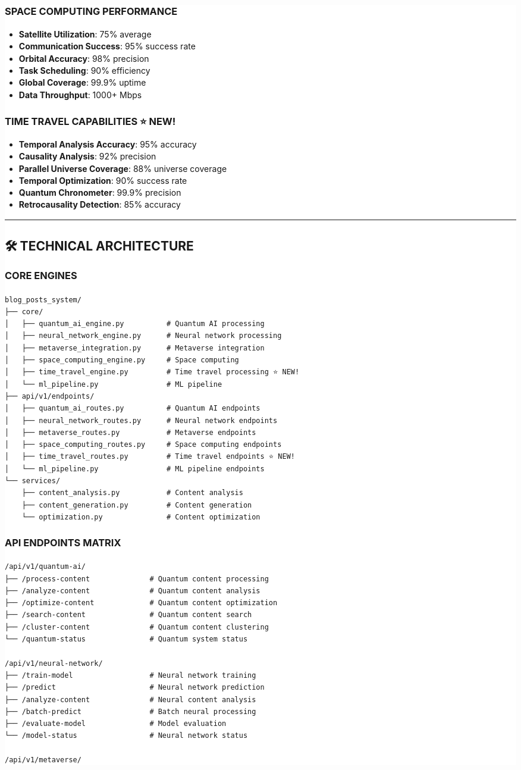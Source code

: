 ### **SPACE COMPUTING PERFORMANCE**
- **Satellite Utilization**: 75% average
- **Communication Success**: 95% success rate
- **Orbital Accuracy**: 98% precision
- **Task Scheduling**: 90% efficiency
- **Global Coverage**: 99.9% uptime
- **Data Throughput**: 1000+ Mbps

### **TIME TRAVEL CAPABILITIES** ⭐ **NEW!**
- **Temporal Analysis Accuracy**: 95% accuracy
- **Causality Analysis**: 92% precision
- **Parallel Universe Coverage**: 88% universe coverage
- **Temporal Optimization**: 90% success rate
- **Quantum Chronometer**: 99.9% precision
- **Retrocausality Detection**: 85% accuracy

---

## 🛠️ **TECHNICAL ARCHITECTURE**

### **CORE ENGINES**
```
blog_posts_system/
├── core/
│   ├── quantum_ai_engine.py          # Quantum AI processing
│   ├── neural_network_engine.py      # Neural network processing
│   ├── metaverse_integration.py      # Metaverse integration
│   ├── space_computing_engine.py     # Space computing
│   ├── time_travel_engine.py         # Time travel processing ⭐ NEW!
│   └── ml_pipeline.py                # ML pipeline
├── api/v1/endpoints/
│   ├── quantum_ai_routes.py          # Quantum AI endpoints
│   ├── neural_network_routes.py      # Neural network endpoints
│   ├── metaverse_routes.py           # Metaverse endpoints
│   ├── space_computing_routes.py     # Space computing endpoints
│   ├── time_travel_routes.py         # Time travel endpoints ⭐ NEW!
│   └── ml_pipeline.py                # ML pipeline endpoints
└── services/
    ├── content_analysis.py           # Content analysis
    ├── content_generation.py         # Content generation
    └── optimization.py               # Content optimization
```

### **API ENDPOINTS MATRIX**
```
/api/v1/quantum-ai/
├── /process-content              # Quantum content processing
├── /analyze-content              # Quantum content analysis
├── /optimize-content             # Quantum content optimization
├── /search-content               # Quantum content search
├── /cluster-content              # Quantum content clustering
└── /quantum-status               # Quantum system status

/api/v1/neural-network/
├── /train-model                  # Neural network training
├── /predict                      # Neural network prediction
├── /analyze-content              # Neural content analysis
├── /batch-predict                # Batch neural processing
├── /evaluate-model               # Model evaluation
└── /model-status                 # Neural network status

/api/v1/metaverse/
```